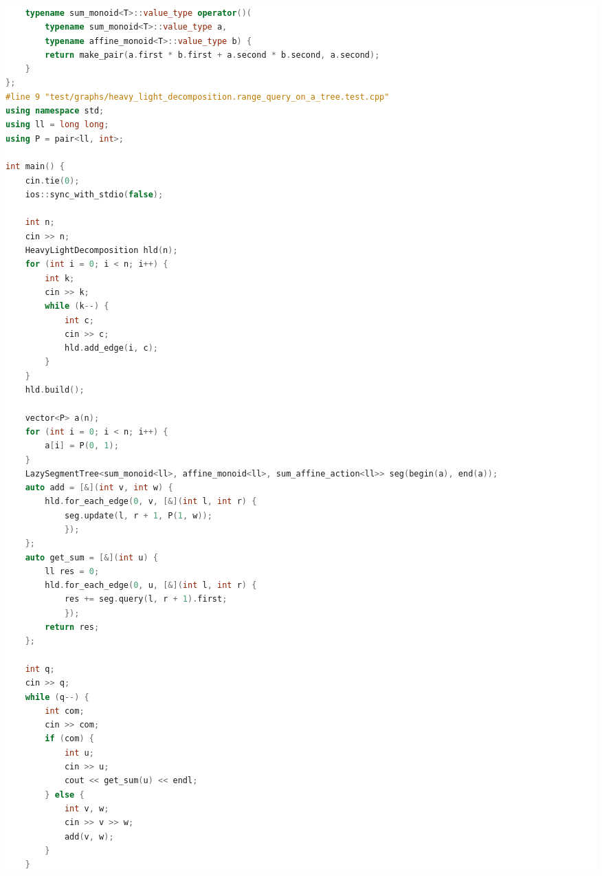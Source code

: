 ```cpp
    typename sum_monoid<T>::value_type operator()(
        typename sum_monoid<T>::value_type a,
        typename affine_monoid<T>::value_type b) {
        return make_pair(a.first * b.first + a.second * b.second, a.second);
    }
};
#line 9 "test/graphs/heavy_light_decomposition.range_query_on_a_tree.test.cpp"
using namespace std;
using ll = long long;
using P = pair<ll, int>;

int main() {
    cin.tie(0);
    ios::sync_with_stdio(false);

    int n;
    cin >> n;
    HeavyLightDecomposition hld(n);
    for (int i = 0; i < n; i++) {
        int k;
        cin >> k;
        while (k--) {
            int c;
            cin >> c;
            hld.add_edge(i, c);
        }
    }
    hld.build();

    vector<P> a(n);
    for (int i = 0; i < n; i++) {
        a[i] = P(0, 1);
    }
    LazySegmentTree<sum_monoid<ll>, affine_monoid<ll>, sum_affine_action<ll>> seg(begin(a), end(a));
    auto add = [&](int v, int w) {
        hld.for_each_edge(0, v, [&](int l, int r) {
            seg.update(l, r + 1, P(1, w));
            });
    };
    auto get_sum = [&](int u) {
        ll res = 0;
        hld.for_each_edge(0, u, [&](int l, int r) {
            res += seg.query(l, r + 1).first;
            });
        return res;
    };

    int q;
    cin >> q;
    while (q--) {
        int com;
        cin >> com;
        if (com) {
            int u;
            cin >> u;
            cout << get_sum(u) << endl;
        } else {
            int v, w;
            cin >> v >> w;
            add(v, w);
        }
    }
```